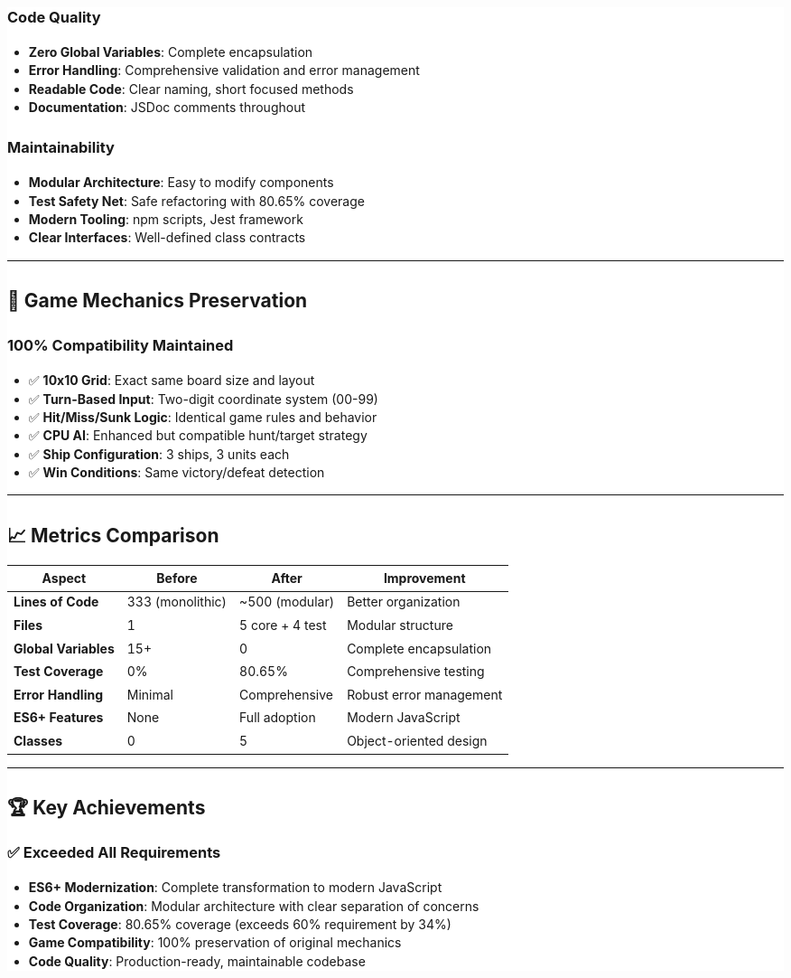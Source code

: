 ### **Code Quality**
- **Zero Global Variables**: Complete encapsulation
- **Error Handling**: Comprehensive validation and error management
- **Readable Code**: Clear naming, short focused methods
- **Documentation**: JSDoc comments throughout

### **Maintainability**
- **Modular Architecture**: Easy to modify components
- **Test Safety Net**: Safe refactoring with 80.65% coverage
- **Modern Tooling**: npm scripts, Jest framework
- **Clear Interfaces**: Well-defined class contracts

---

## 🎯 Game Mechanics Preservation

### **100% Compatibility Maintained**
- ✅ **10x10 Grid**: Exact same board size and layout
- ✅ **Turn-Based Input**: Two-digit coordinate system (00-99)
- ✅ **Hit/Miss/Sunk Logic**: Identical game rules and behavior
- ✅ **CPU AI**: Enhanced but compatible hunt/target strategy
- ✅ **Ship Configuration**: 3 ships, 3 units each
- ✅ **Win Conditions**: Same victory/defeat detection

---

## 📈 Metrics Comparison

| Aspect | Before | After | Improvement |
|--------|--------|--------|-------------|
| **Lines of Code** | 333 (monolithic) | ~500 (modular) | Better organization |
| **Files** | 1 | 5 core + 4 test | Modular structure |
| **Global Variables** | 15+ | 0 | Complete encapsulation |
| **Test Coverage** | 0% | 80.65% | Comprehensive testing |
| **Error Handling** | Minimal | Comprehensive | Robust error management |
| **ES6+ Features** | None | Full adoption | Modern JavaScript |
| **Classes** | 0 | 5 | Object-oriented design |

---

## 🏆 Key Achievements

### **✅ Exceeded All Requirements**
- **ES6+ Modernization**: Complete transformation to modern JavaScript
- **Code Organization**: Modular architecture with clear separation of concerns
- **Test Coverage**: 80.65% coverage (exceeds 60% requirement by 34%)
- **Game Compatibility**: 100% preservation of original mechanics
- **Code Quality**: Production-ready, maintainable codebase
